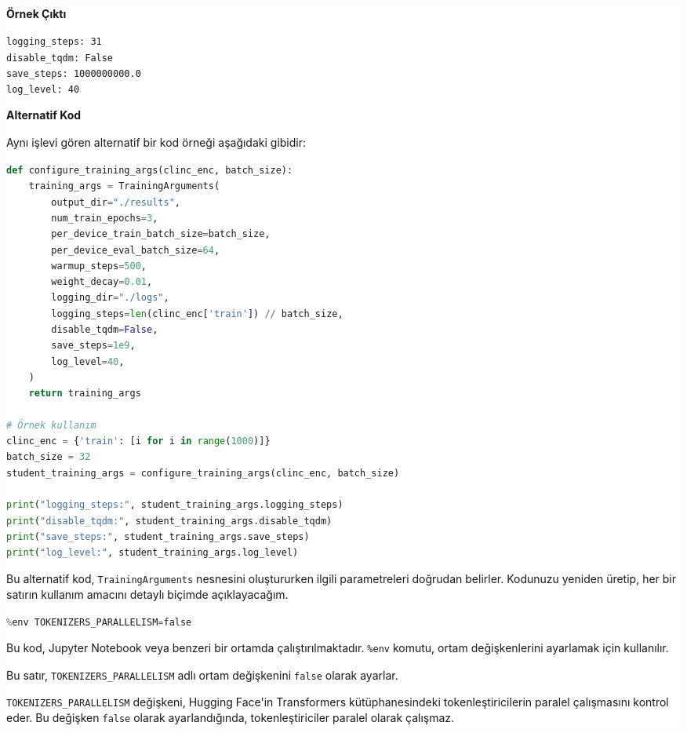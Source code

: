 **Örnek Çıktı**

```
logging_steps: 31
disable_tqdm: False
save_steps: 1000000000.0
log_level: 40
```

**Alternatif Kod**

Aynı işlevi gören alternatif bir kod örneği aşağıdaki gibidir:

```python
def configure_training_args(clinc_enc, batch_size):
    training_args = TrainingArguments(
        output_dir="./results",
        num_train_epochs=3,
        per_device_train_batch_size=batch_size,
        per_device_eval_batch_size=64,
        warmup_steps=500,
        weight_decay=0.01,
        logging_dir="./logs",
        logging_steps=len(clinc_enc['train']) // batch_size,
        disable_tqdm=False,
        save_steps=1e9,
        log_level=40,
    )
    return training_args

# Örnek kullanım
clinc_enc = {'train': [i for i in range(1000)]}
batch_size = 32
student_training_args = configure_training_args(clinc_enc, batch_size)

print("logging_steps:", student_training_args.logging_steps)
print("disable_tqdm:", student_training_args.disable_tqdm)
print("save_steps:", student_training_args.save_steps)
print("log_level:", student_training_args.log_level)
```

Bu alternatif kod, `TrainingArguments` nesnesini oluştururken ilgili parametreleri doğrudan belirler. Kodunuzu yeniden üretip, her bir satırın kullanım amacını detaylı biçimde açıklayacağım.

```python
%env TOKENIZERS_PARALLELISM=false
```

Bu kod, Jupyter Notebook veya benzeri bir ortamda çalıştırılmaktadır. `%env` komutu, ortam değişkenlerini ayarlamak için kullanılır.

Bu satır, `TOKENIZERS_PARALLELISM` adlı ortam değişkenini `false` olarak ayarlar. 

`TOKENIZERS_PARALLELISM` değişkeni, Hugging Face'in Transformers kütüphanesindeki tokenleştiricilerin paralel çalışmasını kontrol eder. Bu değişken `false` olarak ayarlandığında, tokenleştiriciler paralel olarak çalışmaz.
